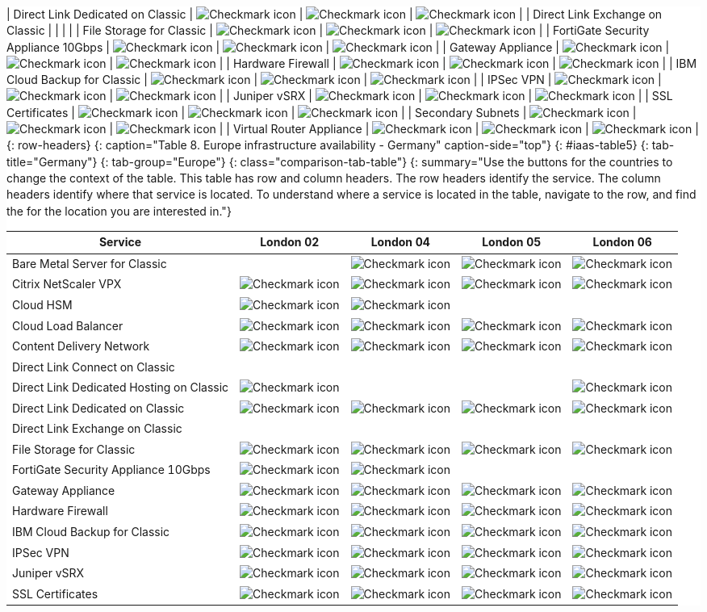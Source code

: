 | Direct Link Dedicated on Classic | ![Checkmark icon](../icons/checkmark-icon.svg) | ![Checkmark icon](../icons/checkmark-icon.svg) | ![Checkmark icon](../icons/checkmark-icon.svg) | 
| Direct Link Exchange on Classic |  |  |  | 
| File Storage for Classic | ![Checkmark icon](../icons/checkmark-icon.svg) | ![Checkmark icon](../icons/checkmark-icon.svg) | ![Checkmark icon](../icons/checkmark-icon.svg) | 
| FortiGate Security Appliance 10Gbps | ![Checkmark icon](../icons/checkmark-icon.svg) | ![Checkmark icon](../icons/checkmark-icon.svg) | ![Checkmark icon](../icons/checkmark-icon.svg) | 
| Gateway Appliance | ![Checkmark icon](../icons/checkmark-icon.svg) | ![Checkmark icon](../icons/checkmark-icon.svg) | ![Checkmark icon](../icons/checkmark-icon.svg) | 
| Hardware Firewall | ![Checkmark icon](../icons/checkmark-icon.svg) | ![Checkmark icon](../icons/checkmark-icon.svg) | ![Checkmark icon](../icons/checkmark-icon.svg) | 
| IBM Cloud Backup for Classic | ![Checkmark icon](../icons/checkmark-icon.svg) | ![Checkmark icon](../icons/checkmark-icon.svg) | ![Checkmark icon](../icons/checkmark-icon.svg) | 
| IPSec VPN | ![Checkmark icon](../icons/checkmark-icon.svg) | ![Checkmark icon](../icons/checkmark-icon.svg) | ![Checkmark icon](../icons/checkmark-icon.svg) | 
| Juniper vSRX | ![Checkmark icon](../icons/checkmark-icon.svg) | ![Checkmark icon](../icons/checkmark-icon.svg) | ![Checkmark icon](../icons/checkmark-icon.svg) | 
| SSL Certificates | ![Checkmark icon](../icons/checkmark-icon.svg) | ![Checkmark icon](../icons/checkmark-icon.svg) | ![Checkmark icon](../icons/checkmark-icon.svg) | 
| Secondary Subnets | ![Checkmark icon](../icons/checkmark-icon.svg) | ![Checkmark icon](../icons/checkmark-icon.svg) | ![Checkmark icon](../icons/checkmark-icon.svg) | 
| Virtual Router Appliance | ![Checkmark icon](../icons/checkmark-icon.svg) | ![Checkmark icon](../icons/checkmark-icon.svg) | ![Checkmark icon](../icons/checkmark-icon.svg) | 
{: row-headers}
{: caption="Table 8. Europe infrastructure availability - Germany" caption-side="top"}
{: #iaas-table5}
{: tab-title="Germany"}
{: tab-group="Europe"}
{: class="comparison-tab-table"}
{: summary="Use the buttons for the countries to change the context of the table. This table has row and column headers. The row headers identify the service. The column headers identify where that service is located. To understand where a service is located in the table, navigate to the row, and find the for the location you are interested in."}


| Service | London 02 | London 04 | London 05 | London 06 | 
|-----|-----|-----|-----|-----|
| Bare Metal Server for Classic |  | ![Checkmark icon](../icons/checkmark-icon.svg) | ![Checkmark icon](../icons/checkmark-icon.svg) | ![Checkmark icon](../icons/checkmark-icon.svg) | 
| Citrix NetScaler VPX | ![Checkmark icon](../icons/checkmark-icon.svg) | ![Checkmark icon](../icons/checkmark-icon.svg) | ![Checkmark icon](../icons/checkmark-icon.svg) | ![Checkmark icon](../icons/checkmark-icon.svg) | 
| Cloud HSM | ![Checkmark icon](../icons/checkmark-icon.svg) | ![Checkmark icon](../icons/checkmark-icon.svg) |  |  | 
| Cloud Load Balancer | ![Checkmark icon](../icons/checkmark-icon.svg) | ![Checkmark icon](../icons/checkmark-icon.svg) | ![Checkmark icon](../icons/checkmark-icon.svg) | ![Checkmark icon](../icons/checkmark-icon.svg) | 
| Content Delivery Network | ![Checkmark icon](../icons/checkmark-icon.svg) | ![Checkmark icon](../icons/checkmark-icon.svg) | ![Checkmark icon](../icons/checkmark-icon.svg) | ![Checkmark icon](../icons/checkmark-icon.svg) | 
| Direct Link Connect on Classic |  |  |  |  | 
| Direct Link Dedicated Hosting on Classic | ![Checkmark icon](../icons/checkmark-icon.svg) |  |  | ![Checkmark icon](../icons/checkmark-icon.svg) | 
| Direct Link Dedicated on Classic | ![Checkmark icon](../icons/checkmark-icon.svg) | ![Checkmark icon](../icons/checkmark-icon.svg) | ![Checkmark icon](../icons/checkmark-icon.svg) | ![Checkmark icon](../icons/checkmark-icon.svg) | 
| Direct Link Exchange on Classic |  |  |  |  | 
| File Storage for Classic | ![Checkmark icon](../icons/checkmark-icon.svg) | ![Checkmark icon](../icons/checkmark-icon.svg) | ![Checkmark icon](../icons/checkmark-icon.svg) | ![Checkmark icon](../icons/checkmark-icon.svg) | 
| FortiGate Security Appliance 10Gbps | ![Checkmark icon](../icons/checkmark-icon.svg) | ![Checkmark icon](../icons/checkmark-icon.svg) |  |  | 
| Gateway Appliance | ![Checkmark icon](../icons/checkmark-icon.svg) | ![Checkmark icon](../icons/checkmark-icon.svg) | ![Checkmark icon](../icons/checkmark-icon.svg) | ![Checkmark icon](../icons/checkmark-icon.svg) | 
| Hardware Firewall | ![Checkmark icon](../icons/checkmark-icon.svg) | ![Checkmark icon](../icons/checkmark-icon.svg) | ![Checkmark icon](../icons/checkmark-icon.svg) | ![Checkmark icon](../icons/checkmark-icon.svg) | 
| IBM Cloud Backup for Classic | ![Checkmark icon](../icons/checkmark-icon.svg) | ![Checkmark icon](../icons/checkmark-icon.svg) | ![Checkmark icon](../icons/checkmark-icon.svg) | ![Checkmark icon](../icons/checkmark-icon.svg) | 
| IPSec VPN | ![Checkmark icon](../icons/checkmark-icon.svg) | ![Checkmark icon](../icons/checkmark-icon.svg) | ![Checkmark icon](../icons/checkmark-icon.svg) | ![Checkmark icon](../icons/checkmark-icon.svg) | 
| Juniper vSRX | ![Checkmark icon](../icons/checkmark-icon.svg) | ![Checkmark icon](../icons/checkmark-icon.svg) | ![Checkmark icon](../icons/checkmark-icon.svg) | ![Checkmark icon](../icons/checkmark-icon.svg) | 
| SSL Certificates | ![Checkmark icon](../icons/checkmark-icon.svg) | ![Checkmark icon](../icons/checkmark-icon.svg) | ![Checkmark icon](../icons/checkmark-icon.svg) | ![Checkmark icon](../icons/checkmark-icon.svg) | 